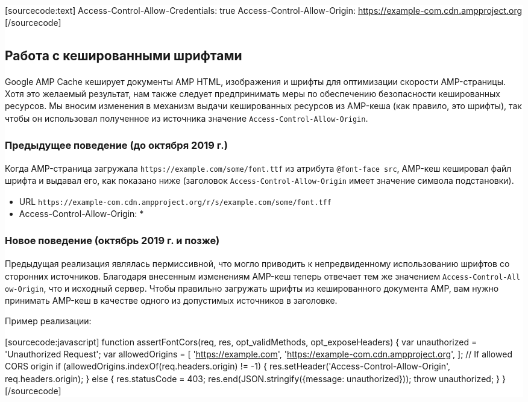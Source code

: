 [sourcecode:text]
Access-Control-Allow-Credentials: true
Access-Control-Allow-Origin: https://example-com.cdn.ampproject.org
[/sourcecode]

## Работа с кешированными шрифтами <a name="working-with-cached-fonts"></a>

Google AMP Cache кеширует документы AMP HTML, изображения и шрифты для оптимизации скорости AMP-страницы. Хотя это желаемый результат, нам также следует предпринимать меры по обеспечению безопасности кешированных ресурсов. Мы вносим изменения в механизм выдачи кешированных ресурсов из AMP-кеша (как правило, это шрифты), так чтобы он использовал полученное из источника значение `Access-Control-Allow-Origin`.

### Предыдущее поведение (до октября 2019 г.) <a name="past-behavior-before-october-2019"></a>

Когда AMP-страница загружала `https://example.com/some/font.ttf` из атрибута `@font-face src`, AMP-кеш кешировал файл шрифта и выдавал его, как показано ниже (заголовок `Access-Control-Allow-Origin` имеет значение символа подстановки).

- URL `https://example-com.cdn.ampproject.org/r/s/example.com/some/font.tff`
- Access-Control-Allow-Origin: \*

### Новое поведение (октябрь 2019 г. и позже) <a name="new-behavior-october-2019-and-after"></a>

Предыдущая реализация являлась пермиссивной, что могло приводить к непредвиденному использованию шрифтов со сторонних источников. Благодаря внесенным изменениям AMP-кеш теперь отвечает тем же значением `Access-Control-Allow-Origin`, что и исходный сервер. Чтобы правильно загружать шрифты из кешированного документа AMP, вам нужно принимать AMP-кеш в качестве одного из допустимых источников в заголовке.

Пример реализации:

[sourcecode:javascript]
function assertFontCors(req, res, opt_validMethods, opt_exposeHeaders) {
var unauthorized = 'Unauthorized Request';
var allowedOrigins = [
'https://example.com',
'https://example-com.cdn.ampproject.org',
];
// If allowed CORS origin
if (allowedOrigins.indexOf(req.headers.origin) != -1) {
res.setHeader('Access-Control-Allow-Origin', req.headers.origin);
} else {
res.statusCode = 403;
res.end(JSON.stringify({message: unauthorized}));
throw unauthorized;
}
}
[/sourcecode]

